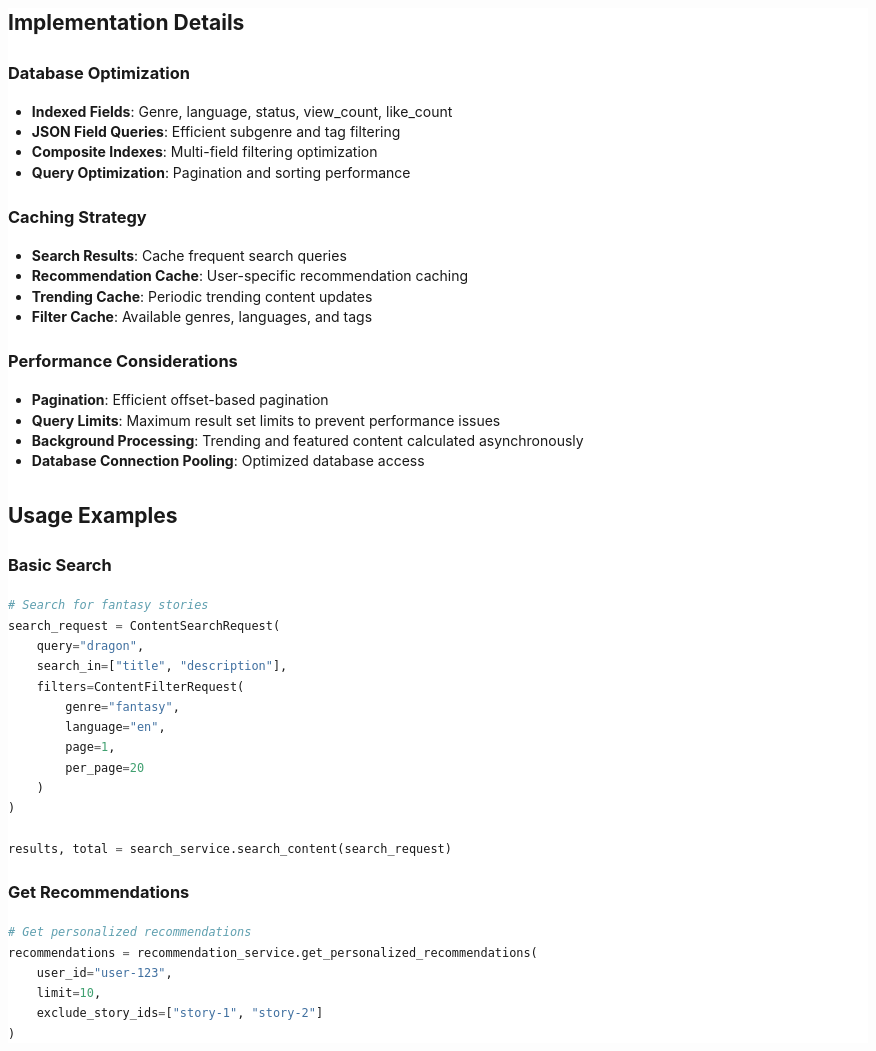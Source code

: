 ## Implementation Details

### Database Optimization
- **Indexed Fields**: Genre, language, status, view_count, like_count
- **JSON Field Queries**: Efficient subgenre and tag filtering
- **Composite Indexes**: Multi-field filtering optimization
- **Query Optimization**: Pagination and sorting performance

### Caching Strategy
- **Search Results**: Cache frequent search queries
- **Recommendation Cache**: User-specific recommendation caching
- **Trending Cache**: Periodic trending content updates
- **Filter Cache**: Available genres, languages, and tags

### Performance Considerations
- **Pagination**: Efficient offset-based pagination
- **Query Limits**: Maximum result set limits to prevent performance issues
- **Background Processing**: Trending and featured content calculated asynchronously
- **Database Connection Pooling**: Optimized database access

## Usage Examples

### Basic Search
```python
# Search for fantasy stories
search_request = ContentSearchRequest(
    query="dragon",
    search_in=["title", "description"],
    filters=ContentFilterRequest(
        genre="fantasy",
        language="en",
        page=1,
        per_page=20
    )
)

results, total = search_service.search_content(search_request)
```

### Get Recommendations
```python
# Get personalized recommendations
recommendations = recommendation_service.get_personalized_recommendations(
    user_id="user-123",
    limit=10,
    exclude_story_ids=["story-1", "story-2"]
)
```
